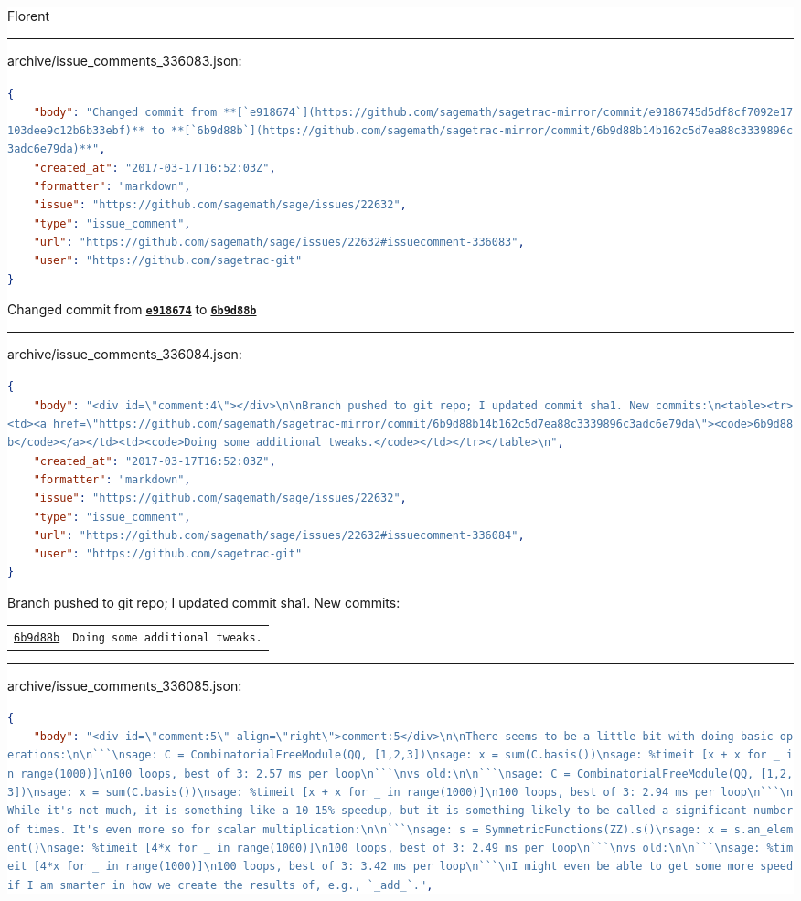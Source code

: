 Florent



---

archive/issue_comments_336083.json:
```json
{
    "body": "Changed commit from **[`e918674`](https://github.com/sagemath/sagetrac-mirror/commit/e9186745d5df8cf7092e17103dee9c12b6b33ebf)** to **[`6b9d88b`](https://github.com/sagemath/sagetrac-mirror/commit/6b9d88b14b162c5d7ea88c3339896c3adc6e79da)**",
    "created_at": "2017-03-17T16:52:03Z",
    "formatter": "markdown",
    "issue": "https://github.com/sagemath/sage/issues/22632",
    "type": "issue_comment",
    "url": "https://github.com/sagemath/sage/issues/22632#issuecomment-336083",
    "user": "https://github.com/sagetrac-git"
}
```

Changed commit from **[`e918674`](https://github.com/sagemath/sagetrac-mirror/commit/e9186745d5df8cf7092e17103dee9c12b6b33ebf)** to **[`6b9d88b`](https://github.com/sagemath/sagetrac-mirror/commit/6b9d88b14b162c5d7ea88c3339896c3adc6e79da)**



---

archive/issue_comments_336084.json:
```json
{
    "body": "<div id=\"comment:4\"></div>\n\nBranch pushed to git repo; I updated commit sha1. New commits:\n<table><tr><td><a href=\"https://github.com/sagemath/sagetrac-mirror/commit/6b9d88b14b162c5d7ea88c3339896c3adc6e79da\"><code>6b9d88b</code></a></td><td><code>Doing some additional tweaks.</code></td></tr></table>\n",
    "created_at": "2017-03-17T16:52:03Z",
    "formatter": "markdown",
    "issue": "https://github.com/sagemath/sage/issues/22632",
    "type": "issue_comment",
    "url": "https://github.com/sagemath/sage/issues/22632#issuecomment-336084",
    "user": "https://github.com/sagetrac-git"
}
```

<div id="comment:4"></div>

Branch pushed to git repo; I updated commit sha1. New commits:
<table><tr><td><a href="https://github.com/sagemath/sagetrac-mirror/commit/6b9d88b14b162c5d7ea88c3339896c3adc6e79da"><code>6b9d88b</code></a></td><td><code>Doing some additional tweaks.</code></td></tr></table>




---

archive/issue_comments_336085.json:
```json
{
    "body": "<div id=\"comment:5\" align=\"right\">comment:5</div>\n\nThere seems to be a little bit with doing basic operations:\n\n```\nsage: C = CombinatorialFreeModule(QQ, [1,2,3])\nsage: x = sum(C.basis())\nsage: %timeit [x + x for _ in range(1000)]\n100 loops, best of 3: 2.57 ms per loop\n```\nvs old:\n\n```\nsage: C = CombinatorialFreeModule(QQ, [1,2,3])\nsage: x = sum(C.basis())\nsage: %timeit [x + x for _ in range(1000)]\n100 loops, best of 3: 2.94 ms per loop\n```\nWhile it's not much, it is something like a 10-15% speedup, but it is something likely to be called a significant number of times. It's even more so for scalar multiplication:\n\n```\nsage: s = SymmetricFunctions(ZZ).s()\nsage: x = s.an_element()\nsage: %timeit [4*x for _ in range(1000)]\n100 loops, best of 3: 2.49 ms per loop\n```\nvs old:\n\n```\nsage: %timeit [4*x for _ in range(1000)]\n100 loops, best of 3: 3.42 ms per loop\n```\nI might even be able to get some more speed if I am smarter in how we create the results of, e.g., `_add_`.",
```